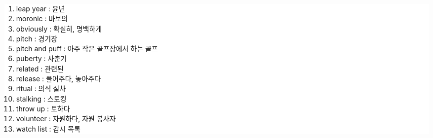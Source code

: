 1. leap year : 윤년
1. moronic : 바보의
1. obviously : 확실히, 명백하게
1. pitch : 경기장
1. pitch and puff : 아주 작은 골프장에서 하는 골프
1. puberty : 사춘기
1. related : 관련된
1. release : 풀어주다, 놓아주다
1. ritual : 의식 절차
1. stalking : 스토킹
1. throw up : 토하다
1. volunteer : 자원하다, 자원 봉사자
1. watch list : 감시 목록

